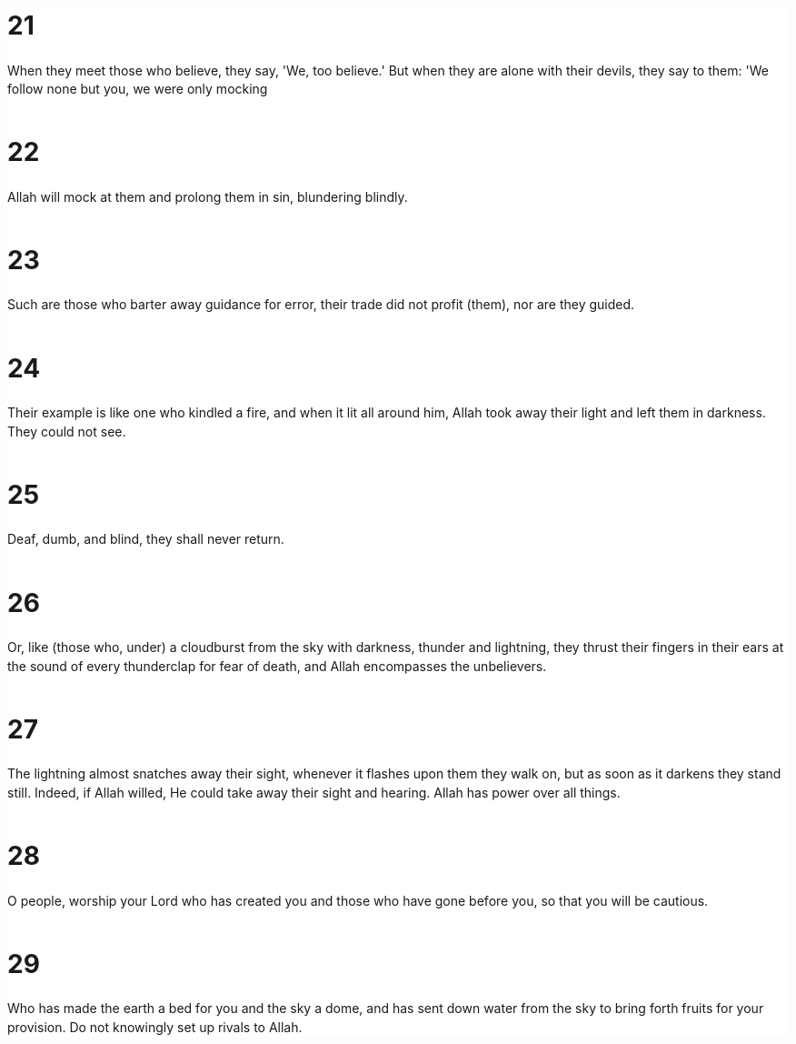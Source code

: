 # 21

When they meet those who believe, they say, 'We, too believe.' But when they are alone with their devils, they say to them: 'We follow none but you, we were only mocking

# 22

Allah will mock at them and prolong them in sin, blundering blindly.

# 23

Such are those who barter away guidance for error, their trade did not profit (them), nor are they guided.

# 24

Their example is like one who kindled a fire, and when it lit all around him, Allah took away their light and left them in darkness. They could not see.

# 25

Deaf, dumb, and blind, they shall never return.

# 26

Or, like (those who, under) a cloudburst from the sky with darkness, thunder and lightning, they thrust their fingers in their ears at the sound of every thunderclap for fear of death, and Allah encompasses the unbelievers.

# 27

The lightning almost snatches away their sight, whenever it flashes upon them they walk on, but as soon as it darkens they stand still. Indeed, if Allah willed, He could take away their sight and hearing. Allah has power over all things.

# 28

O people, worship your Lord who has created you and those who have gone before you, so that you will be cautious.

# 29

Who has made the earth a bed for you and the sky a dome, and has sent down water from the sky to bring forth fruits for your provision. Do not knowingly set up rivals to Allah.
